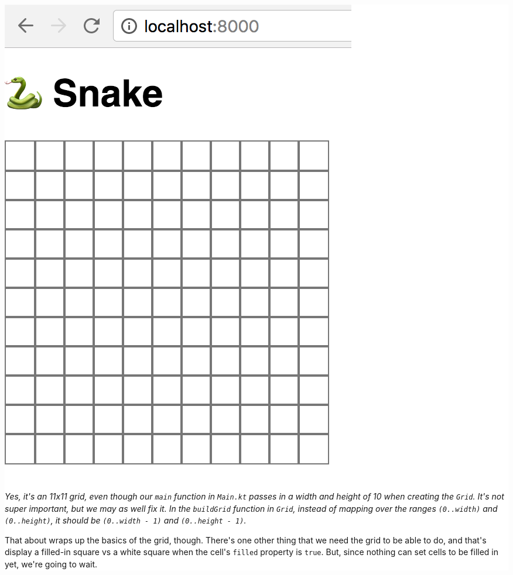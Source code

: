 ![Behold, the Glorious Grid!](img/snake-grid.png)

*Yes, it's an 11x11 grid, even though our `main` function in `Main.kt` passes in a width and height of 10 when creating the `Grid`.
It's not super important, but we may as well fix it. In the `buildGrid` function in `Grid`, instead of mapping over the ranges
`(0..width)` and `(0..height)`, it should be `(0..width - 1)` and `(0..height - 1)`.*

That about wraps up the basics of the grid, though. There's one other thing that we need the grid to be able to do, and that's display
a filled-in square vs a white square when the cell's `filled` property is `true`. But, since nothing can set cells to be filled in yet,
we're going to wait.
